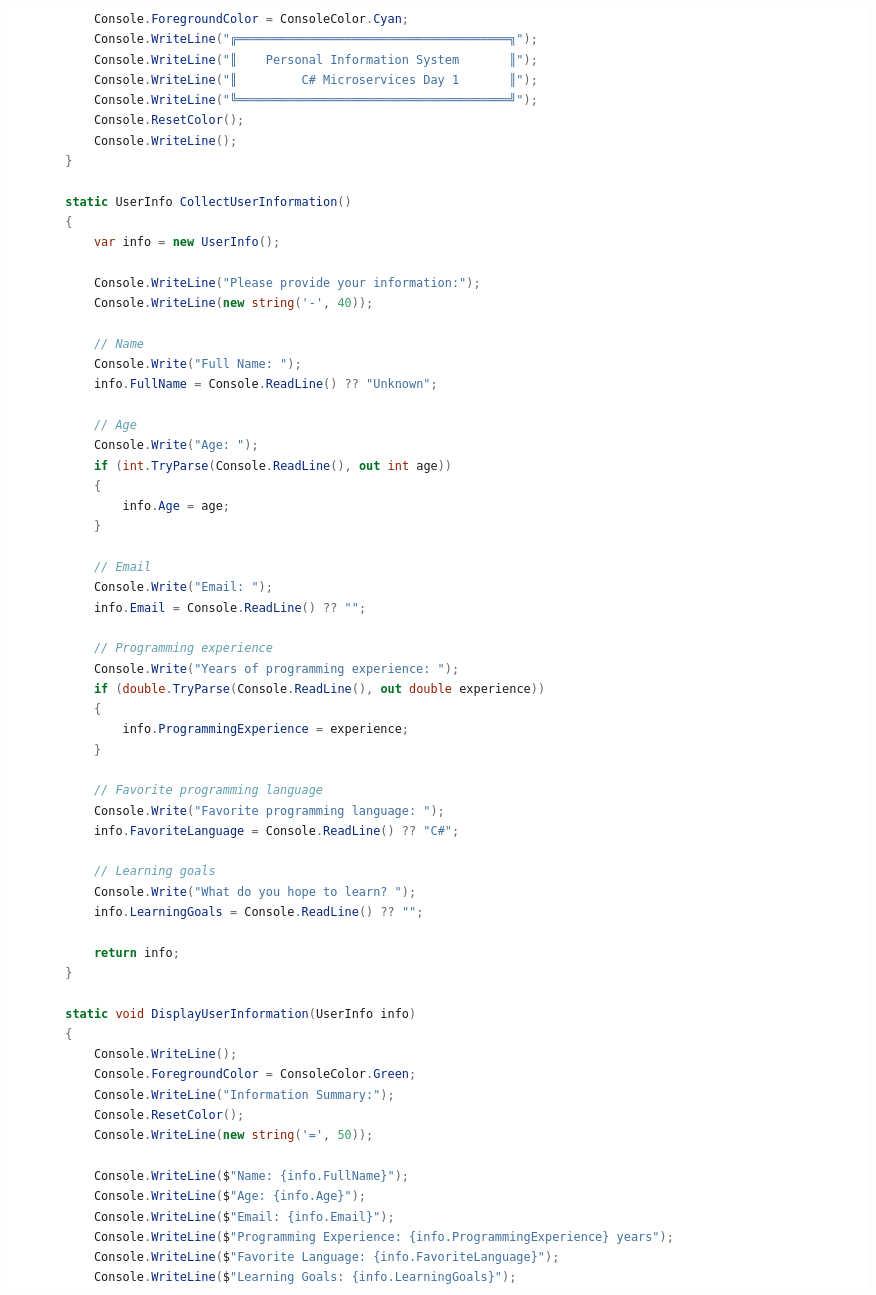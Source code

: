 ```csharp
            Console.ForegroundColor = ConsoleColor.Cyan;
            Console.WriteLine("╔══════════════════════════════════════╗");
            Console.WriteLine("║    Personal Information System       ║");
            Console.WriteLine("║         C# Microservices Day 1       ║");
            Console.WriteLine("╚══════════════════════════════════════╝");
            Console.ResetColor();
            Console.WriteLine();
        }
        
        static UserInfo CollectUserInformation()
        {
            var info = new UserInfo();
            
            Console.WriteLine("Please provide your information:");
            Console.WriteLine(new string('-', 40));
            
            // Name
            Console.Write("Full Name: ");
            info.FullName = Console.ReadLine() ?? "Unknown";
            
            // Age
            Console.Write("Age: ");
            if (int.TryParse(Console.ReadLine(), out int age))
            {
                info.Age = age;
            }
            
            // Email
            Console.Write("Email: ");
            info.Email = Console.ReadLine() ?? "";
            
            // Programming experience
            Console.Write("Years of programming experience: ");
            if (double.TryParse(Console.ReadLine(), out double experience))
            {
                info.ProgrammingExperience = experience;
            }
            
            // Favorite programming language
            Console.Write("Favorite programming language: ");
            info.FavoriteLanguage = Console.ReadLine() ?? "C#";
            
            // Learning goals
            Console.Write("What do you hope to learn? ");
            info.LearningGoals = Console.ReadLine() ?? "";
            
            return info;
        }
        
        static void DisplayUserInformation(UserInfo info)
        {
            Console.WriteLine();
            Console.ForegroundColor = ConsoleColor.Green;
            Console.WriteLine("Information Summary:");
            Console.ResetColor();
            Console.WriteLine(new string('=', 50));
            
            Console.WriteLine($"Name: {info.FullName}");
            Console.WriteLine($"Age: {info.Age}");
            Console.WriteLine($"Email: {info.Email}");
            Console.WriteLine($"Programming Experience: {info.ProgrammingExperience} years");
            Console.WriteLine($"Favorite Language: {info.FavoriteLanguage}");
            Console.WriteLine($"Learning Goals: {info.LearningGoals}");
```
